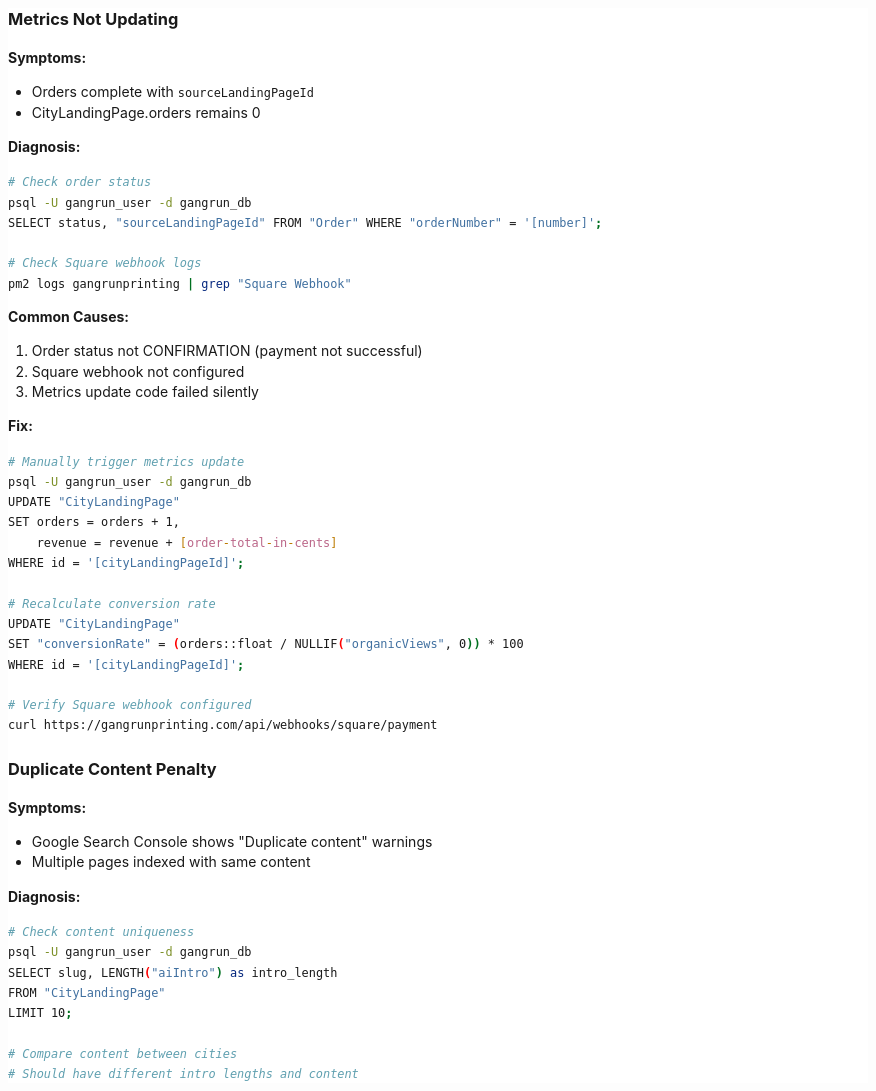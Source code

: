 ### Metrics Not Updating

**Symptoms:**
- Orders complete with `sourceLandingPageId`
- CityLandingPage.orders remains 0

**Diagnosis:**
```bash
# Check order status
psql -U gangrun_user -d gangrun_db
SELECT status, "sourceLandingPageId" FROM "Order" WHERE "orderNumber" = '[number]';

# Check Square webhook logs
pm2 logs gangrunprinting | grep "Square Webhook"
```

**Common Causes:**
1. Order status not CONFIRMATION (payment not successful)
2. Square webhook not configured
3. Metrics update code failed silently

**Fix:**
```bash
# Manually trigger metrics update
psql -U gangrun_user -d gangrun_db
UPDATE "CityLandingPage"
SET orders = orders + 1,
    revenue = revenue + [order-total-in-cents]
WHERE id = '[cityLandingPageId]';

# Recalculate conversion rate
UPDATE "CityLandingPage"
SET "conversionRate" = (orders::float / NULLIF("organicViews", 0)) * 100
WHERE id = '[cityLandingPageId]';

# Verify Square webhook configured
curl https://gangrunprinting.com/api/webhooks/square/payment
```

### Duplicate Content Penalty

**Symptoms:**
- Google Search Console shows "Duplicate content" warnings
- Multiple pages indexed with same content

**Diagnosis:**
```bash
# Check content uniqueness
psql -U gangrun_user -d gangrun_db
SELECT slug, LENGTH("aiIntro") as intro_length
FROM "CityLandingPage"
LIMIT 10;

# Compare content between cities
# Should have different intro lengths and content
```

